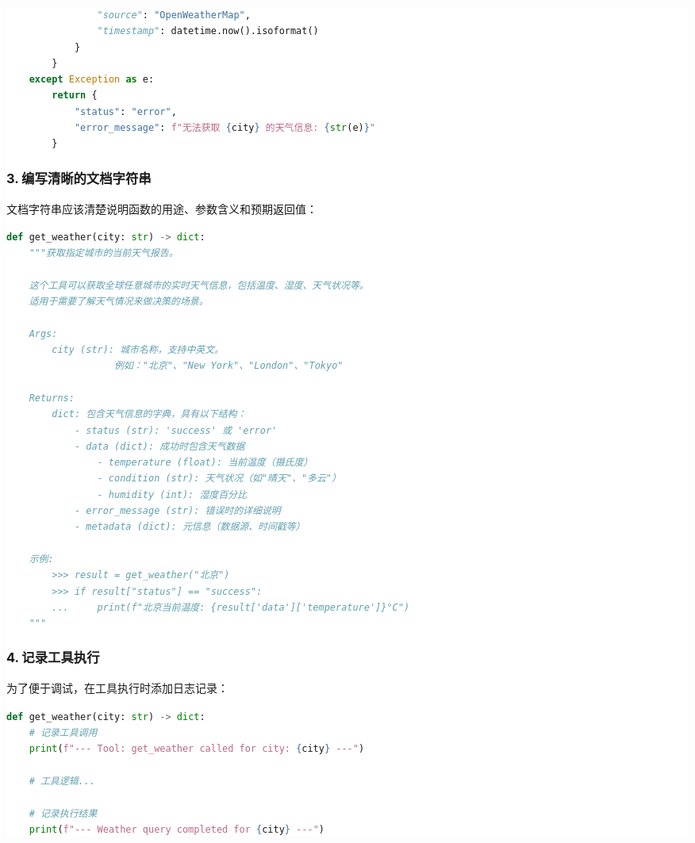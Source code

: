 ```python
                "source": "OpenWeatherMap",
                "timestamp": datetime.now().isoformat()
            }
        }
    except Exception as e:
        return {
            "status": "error",
            "error_message": f"无法获取 {city} 的天气信息: {str(e)}"
        }
```

### 3. 编写清晰的文档字符串

文档字符串应该清楚说明函数的用途、参数含义和预期返回值：

```python
def get_weather(city: str) -> dict:
    """获取指定城市的当前天气报告。

    这个工具可以获取全球任意城市的实时天气信息，包括温度、湿度、天气状况等。
    适用于需要了解天气情况来做决策的场景。

    Args:
        city (str): 城市名称，支持中英文。
                   例如："北京"、"New York"、"London"、"Tokyo"

    Returns:
        dict: 包含天气信息的字典，具有以下结构：
            - status (str): 'success' 或 'error'
            - data (dict): 成功时包含天气数据
                - temperature (float): 当前温度（摄氏度）
                - condition (str): 天气状况（如"晴天"、"多云"）
                - humidity (int): 湿度百分比
            - error_message (str): 错误时的详细说明
            - metadata (dict): 元信息（数据源、时间戳等）

    示例:
        >>> result = get_weather("北京")
        >>> if result["status"] == "success":
        ...     print(f"北京当前温度: {result['data']['temperature']}°C")
    """
```

### 4. 记录工具执行

为了便于调试，在工具执行时添加日志记录：

```python
def get_weather(city: str) -> dict:
    # 记录工具调用
    print(f"--- Tool: get_weather called for city: {city} ---")

    # 工具逻辑...

    # 记录执行结果
    print(f"--- Weather query completed for {city} ---")
```
